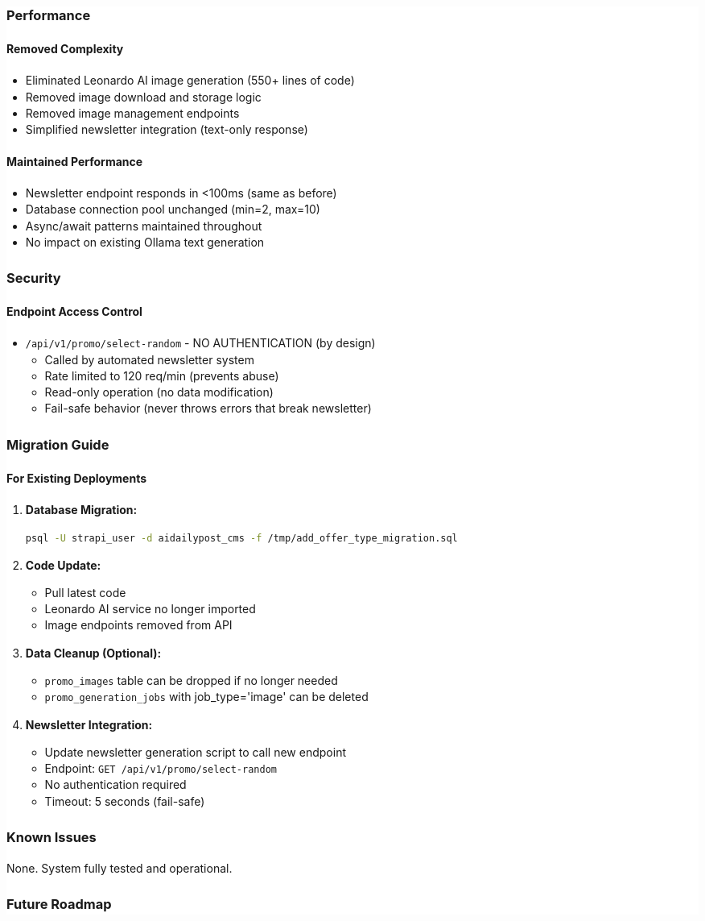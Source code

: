 ### Performance

#### **Removed Complexity**
- Eliminated Leonardo AI image generation (550+ lines of code)
- Removed image download and storage logic
- Removed image management endpoints
- Simplified newsletter integration (text-only response)

#### **Maintained Performance**
- Newsletter endpoint responds in <100ms (same as before)
- Database connection pool unchanged (min=2, max=10)
- Async/await patterns maintained throughout
- No impact on existing Ollama text generation

### Security

#### **Endpoint Access Control**
- `/api/v1/promo/select-random` - NO AUTHENTICATION (by design)
  - Called by automated newsletter system
  - Rate limited to 120 req/min (prevents abuse)
  - Read-only operation (no data modification)
  - Fail-safe behavior (never throws errors that break newsletter)

### Migration Guide

#### **For Existing Deployments**
1. **Database Migration:**
   ```bash
   psql -U strapi_user -d aidailypost_cms -f /tmp/add_offer_type_migration.sql
   ```

2. **Code Update:**
   - Pull latest code
   - Leonardo AI service no longer imported
   - Image endpoints removed from API

3. **Data Cleanup (Optional):**
   - `promo_images` table can be dropped if no longer needed
   - `promo_generation_jobs` with job_type='image' can be deleted

4. **Newsletter Integration:**
   - Update newsletter generation script to call new endpoint
   - Endpoint: `GET /api/v1/promo/select-random`
   - No authentication required
   - Timeout: 5 seconds (fail-safe)

### Known Issues

None. System fully tested and operational.

### Future Roadmap
